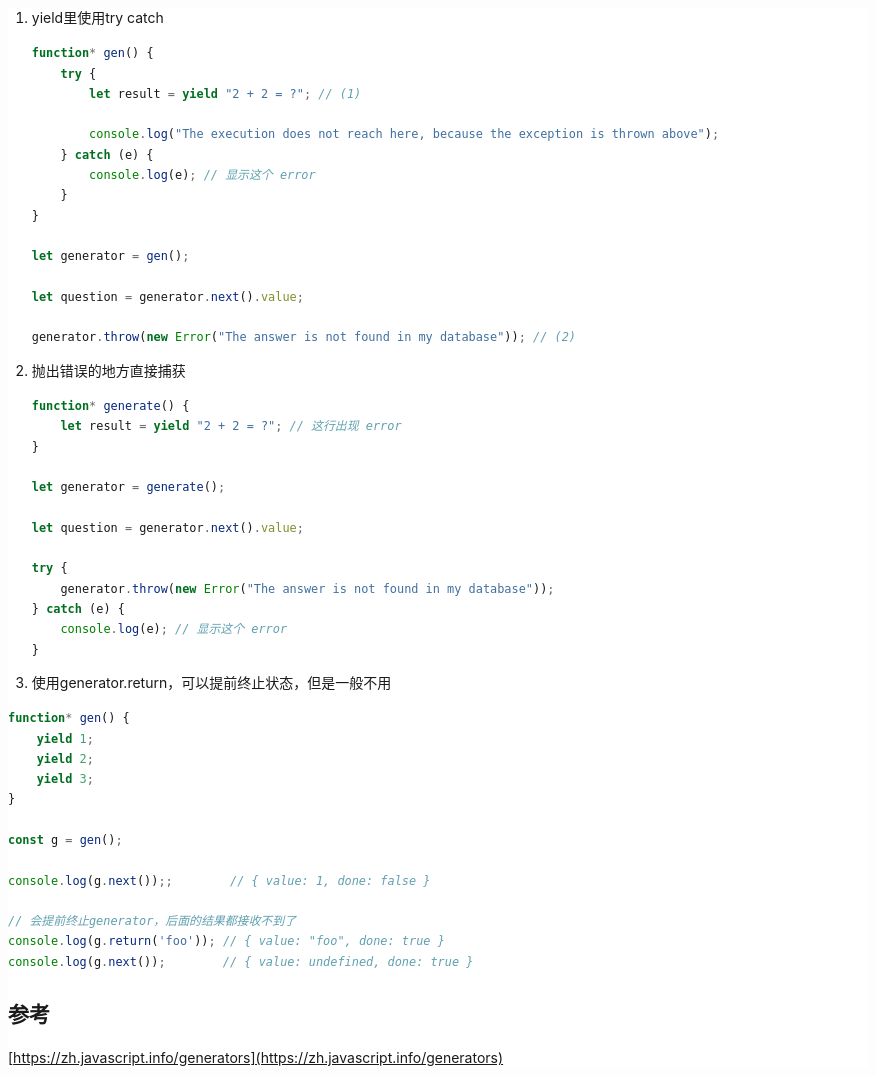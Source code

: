    1. yield里使用try catch
      ```js
      function* gen() {
          try {
              let result = yield "2 + 2 = ?"; // (1)
      
              console.log("The execution does not reach here, because the exception is thrown above");
          } catch (e) {
              console.log(e); // 显示这个 error
          }
      }
      
      let generator = gen();
      
      let question = generator.next().value;
      
      generator.throw(new Error("The answer is not found in my database")); // (2)
      ```
   2. 抛出错误的地方直接捕获
      ```js
      function* generate() {
          let result = yield "2 + 2 = ?"; // 这行出现 error
      }
      
      let generator = generate();
      
      let question = generator.next().value;
      
      try {
          generator.throw(new Error("The answer is not found in my database"));
      } catch (e) {
          console.log(e); // 显示这个 error
      }
      ```
10. 使用generator.return，可以提前终止状态，但是一般不用
   
   ```js
   function* gen() {
       yield 1;
       yield 2;
       yield 3;
   }
   
   const g = gen();
   
   console.log(g.next());;        // { value: 1, done: false }
   
   // 会提前终止generator，后面的结果都接收不到了
   console.log(g.return('foo')); // { value: "foo", done: true }
   console.log(g.next());        // { value: undefined, done: true }
   ```

## 参考

[https://zh.javascript.info/generators](https://zh.javascript.info/generators)
